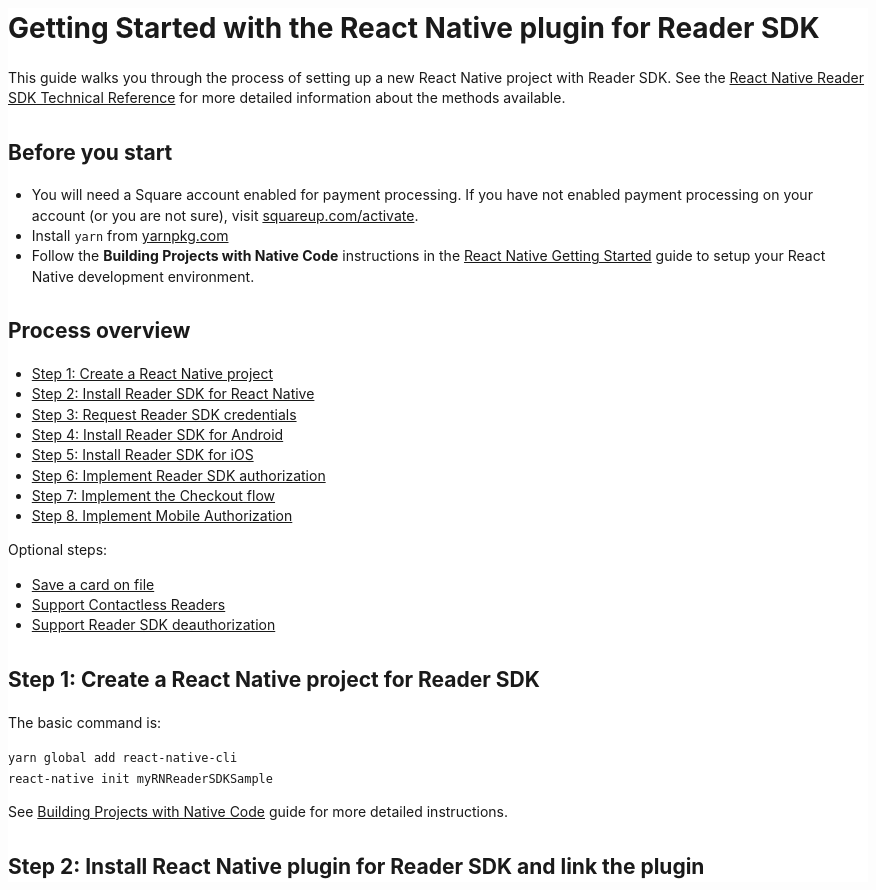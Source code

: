 # Getting Started with the React Native plugin for Reader SDK

This guide walks you through the process of setting up a new React Native
project with Reader SDK. See the
[React Native Reader SDK Technical Reference](reference.md)
for more detailed information about the methods available.

## Before you start

* You will need a Square account enabled for payment processing. If you have not
  enabled payment processing on your account (or you are not sure), visit
  [squareup.com/activate].
* Install `yarn` from [yarnpkg.com]
* Follow the **Building Projects with Native Code** instructions in the
  [React Native Getting Started] guide to setup your React Native development
  environment.



## Process overview

* [Step 1: Create a React Native project](#step-1-create-a-react-native-project)
* [Step 2: Install Reader SDK for React Native](#step-2-install-reader-sdk-for-react-native)
* [Step 3: Request Reader SDK credentials](#step-3-Request-reader-sdk-credentials)
* [Step 4: Install Reader SDK for Android](#step-4-install-reader-sdk-for-android)
* [Step 5: Install Reader SDK for iOS](#step-5-install-reader-sdk-for-ios)
* [Step 6: Implement Reader SDK authorization](#step-6-implement-reader-sdk-authorization)
* [Step 7: Implement the Checkout flow](#step-7-implement-the-checkout-flow)
* [Step 8. Implement Mobile Authorization](#step-8-implement-mobile-authorization)

Optional steps:

* [Save a card on file](#save-a-card-on-file)
* [Support Contactless Readers](#support-contactless-readers)
* [Support Reader SDK deauthorization](#support-reader-sdk-deauthorization)


## Step 1: Create a React Native project for Reader SDK

The basic command is:

```bash
yarn global add react-native-cli
react-native init myRNReaderSDKSample
```

See [Building Projects with Native Code] guide for more detailed instructions.


## Step 2: Install React Native plugin for Reader SDK and link the plugin


[//]: # "Link anchor definitions"
[Mobile Authorization API]: https://developer.squareup.com/docs/mobile-authz/build-with-mobile-authz
[Reader SDK]: https://developer.squareup.com/docs/reader-sdk/what-it-does
[Square Dashboard]: https://squareup.com/dashboard/
[update policy for Reader SDK]: https://developer.squareup.com/docs/reader-sdk/what-it-does#readersdkupdatepolicy
[Testing Mobile Apps]: https://developer.squareup.com/docs/testing/mobile
[squareup.com/activate]: https://squareup.com/activate
[Building Projects with Native Code]: https://facebook.github.io/react-native/docs/getting-started.html
[Square Application Dashboard]: https://connect.squareup.com/apps/
[Reader SDK Android Setup Guide]: https://developer.squareup.com/docs/reader-sdk/build-on-android
[Reader SDK iOS Setup Guide]: https://developer.squareup.com/docs/reader-sdk/build-on-ios
[root README]: ../README.md
[yarnpkg.com]: https://yarnpkg.com/lang/en/docs/install/
[React Native Getting Started]: https://facebook.github.io/react-native/docs/getting-started.html
[Customer profile]: https://developer.squareup.com/docs/customers-api/build-with-customers
[charge a card on file]: https://developer.squareup.com/docs/payments-api/take-payments#take-a-payment-using-a-card-on-file